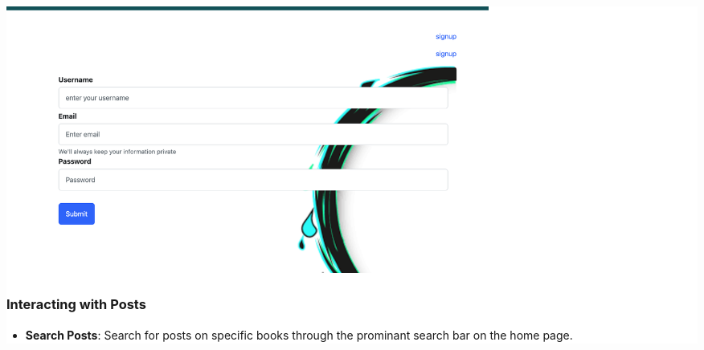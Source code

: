 <img src="./assets/login.png" alt="Login" width="600" height="auto">

### Interacting with Posts
- **Search Posts**: Search for posts on specific books through the prominant search bar on the home page.  
